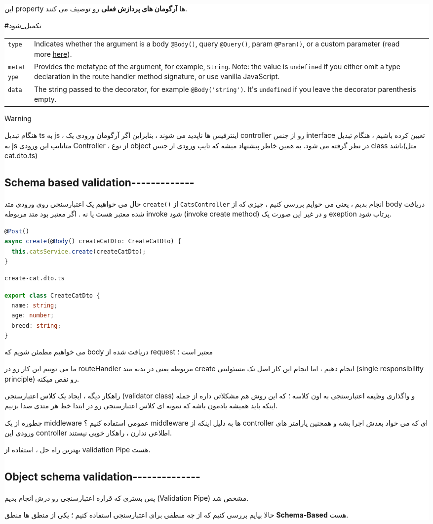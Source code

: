 این property ها **آرگومان های پردازش فعلی** رو توصیف می کنند.

#تکمیل_شود 

|   |   |
|---|---|
|`type`|Indicates whether the argument is a body `@Body()`, query `@Query()`, param `@Param()`, or a custom parameter (read more [here](https://docs.nestjs.com/custom-decorators)).|
|`metatype`|Provides the metatype of the argument, for example, `String`. Note: the value is `undefined` if you either omit a type declaration in the route handler method signature, or use vanilla JavaScript.|
|`data`|The string passed to the decorator, for example `@Body('string')`. It's `undefined` if you leave the decorator parenthesis empty.|
>[!warning]
>هنگام تبدیل ts به js ، اینترفیس ها ناپدید می شوند ، بنابراین اگر آرگومان ورودی یک controller رو از جنس interface تعیین کرده باشیم ، هنگام تبدیل به js متاتایپ این ورودی Controller ، از نوع object در نظر گرفته می شود. به همین خاطر پیشنهاد میشه که تایپ ورودی از جنس class باشد(مثل cat.dto.ts)

## Schema based validation-------------

حال می خواهیم یک اعتبارسنجی روی ورودی متد `create()` از `CatsController` انجام بدیم ، یعنی می خوایم بررسی کنیم ، چیزی که از body دریافت شده معتبر هست یا نه . اگر معتبر بود متد مربوطه invoke شود (invoke create method) و در غیر این صورت یک exeption پرتاب شود.

```typescript
@Post()
async create(@Body() createCatDto: CreateCatDto) {
  this.catsService.create(createCatDto);
}
```

`create-cat.dto.ts`
```typescript
export class CreateCatDto {
  name: string;
  age: number;
  breed: string;
}
```

می خواهیم مطمئن شویم که body دریافت شده از request معتبر است ؛

ما می تونیم این کار رو در routeHandler مربوطه یعنی در بدنه متد create انجام دهیم ، اما انجام این کار اصل تک مسئولیتی (single responsibility principle) رو نقض میکنه.

راهکار دیگه ، ایجاد یک کلاس اعتبارسنجی (validator class) و واگذاری وظیفه اعتبارسنجی به اون کلاسه ؛ که این روش هم مشکلاتی داره از جمله اینکه باید همیشه یادمون باشه که نمونه ای کلاس اعتبارسنجی رو در ابتدا خط هر متدی صدا بزنیم.

چطوره از یک middleware عمومی استفاده کنیم ؟ middleware ها به دلیل اینکه از controller ای که می خواد بعدش اجرا بشه و همچنین پارامتر های ورودی این controller اطلاعی ندارن ، راهکار خوبی نیستند.

بهترین راه حل ، استفاده از validation Pipe هست.
## Object schema validation--------------

پس بستری که قراره اعتبارسنجی رو درش انجام بدیم (Validation Pipe) مشخص شد. 

حالا بیایم بررسی کنیم که از چه منطقی برای اعتبارسنجی استفاده کنیم ؛ یکی از منطق ها منطق **Schema-Based** هست. 
